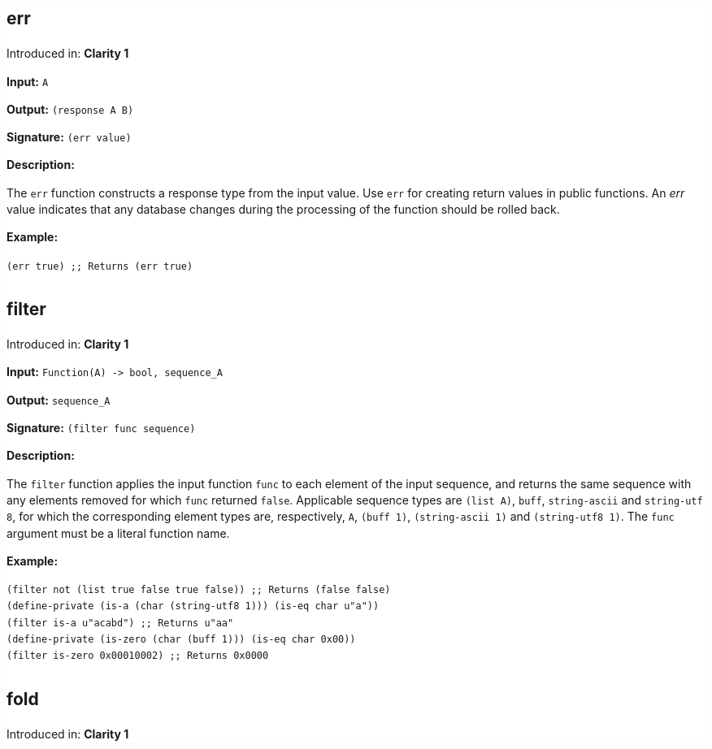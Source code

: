 ## err

Introduced in: **Clarity 1**

**Input:** `A`

**Output:** `(response A B)`

**Signature:** `(err value)`

**Description:**

The `err` function constructs a response type from the input value. Use `err` for
creating return values in public functions. An _err_ value indicates that any database changes during
the processing of the function should be rolled back.

**Example:**

```
(err true) ;; Returns (err true)
```

## filter

Introduced in: **Clarity 1**

**Input:** `Function(A) -> bool, sequence_A`

**Output:** `sequence_A`

**Signature:** `(filter func sequence)`

**Description:**

The `filter` function applies the input function `func` to each element of the
input sequence, and returns the same sequence with any elements removed for which `func` returned `false`.
Applicable sequence types are `(list A)`, `buff`, `string-ascii` and `string-utf8`,
for which the corresponding element types are, respectively, `A`, `(buff 1)`, `(string-ascii 1)` and `(string-utf8 1)`.
The `func` argument must be a literal function name.


**Example:**

```
(filter not (list true false true false)) ;; Returns (false false)
(define-private (is-a (char (string-utf8 1))) (is-eq char u"a"))
(filter is-a u"acabd") ;; Returns u"aa"
(define-private (is-zero (char (buff 1))) (is-eq char 0x00))
(filter is-zero 0x00010002) ;; Returns 0x0000
```

## fold

Introduced in: **Clarity 1**

